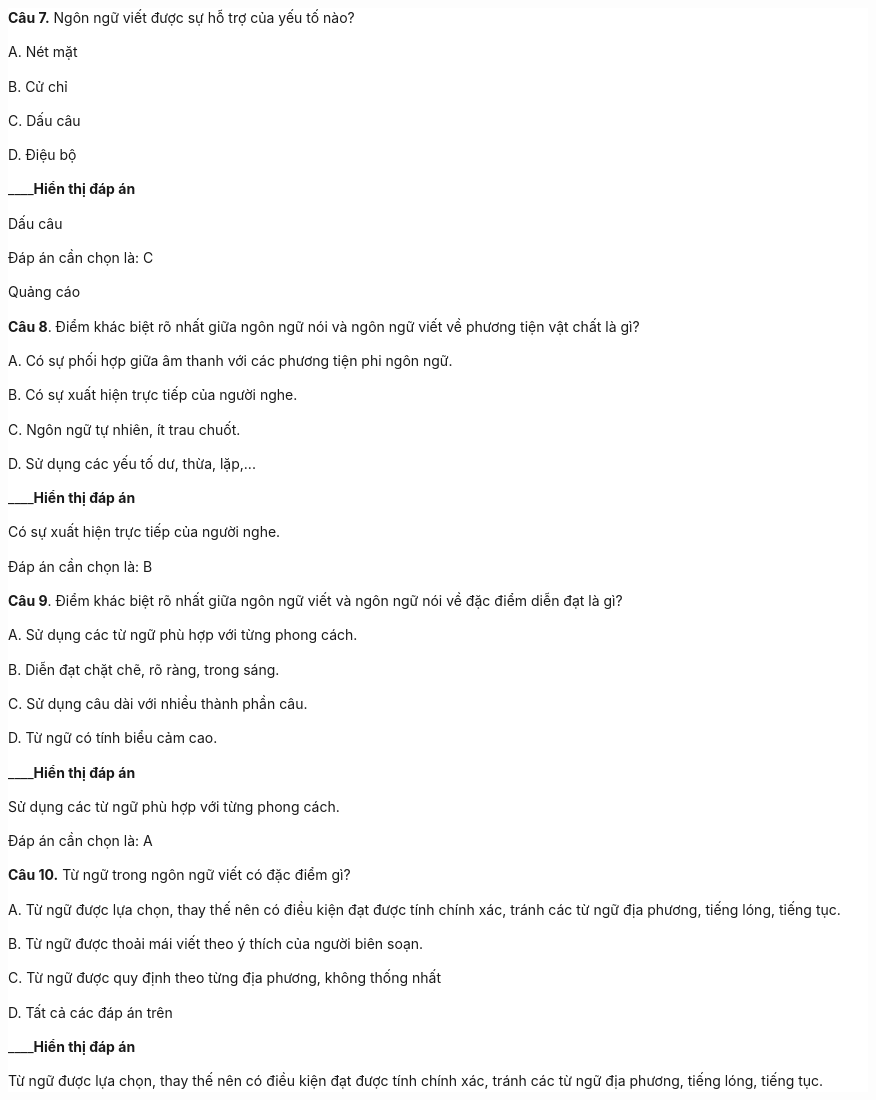 **Câu 7.** Ngôn ngữ viết được sự hỗ trợ của yếu tố nào?

A. Nét mặt

B. Cử chỉ

C. Dấu câu

D. Điệu bộ

____**Hiển thị đáp án**

Dấu câu

Đáp án cần chọn là: C

Quảng cáo

**Câu 8**. Điểm khác biệt rõ nhất giữa ngôn ngữ nói và ngôn ngữ viết về phương tiện vật chất là gì?

A. Có sự phối hợp giữa âm thanh với các phương tiện phi ngôn ngữ.

B. Có sự xuất hiện trực tiếp của người nghe.

C. Ngôn ngữ tự nhiên, ít trau chuốt.

D. Sử dụng các yếu tố dư, thừa, lặp,...

____**Hiển thị đáp án**

Có sự xuất hiện trực tiếp của người nghe.

Đáp án cần chọn là: B

**Câu 9**. Điểm khác biệt rõ nhất giữa ngôn ngữ viết và ngôn ngữ nói về đặc điểm diễn đạt là gì?

A. Sử dụng các từ ngữ phù hợp với từng phong cách.

B. Diễn đạt chặt chẽ, rõ ràng, trong sáng.

C. Sử dụng câu dài với nhiều thành phần câu.

D. Từ ngữ có tính biểu cảm cao.

____**Hiển thị đáp án**

Sử dụng các từ ngữ phù hợp với từng phong cách.

Đáp án cần chọn là: A

**Câu 10.** Từ ngữ trong ngôn ngữ viết có đặc điểm gì?

A. Từ ngữ được lựa chọn, thay thế nên có điều kiện đạt được tính chính xác, tránh các từ ngữ địa phương, tiếng lóng, tiếng tục.

B. Từ ngữ được thoải mái viết theo ý thích của người biên soạn.

C. Từ ngữ được quy định theo từng địa phương, không thống nhất

D. Tất cả các đáp án trên

____**Hiển thị đáp án**

Từ ngữ được lựa chọn, thay thế nên có điều kiện đạt được tính chính xác, tránh các từ ngữ địa phương, tiếng lóng, tiếng tục.
